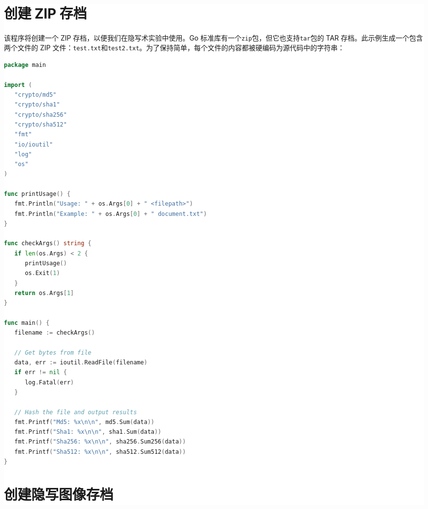 # 创建 ZIP 存档

该程序将创建一个 ZIP 存档，以便我们在隐写术实验中使用。Go 标准库有一个`zip`包，但它也支持`tar`包的 TAR 存档。此示例生成一个包含两个文件的 ZIP 文件：`test.txt`和`test2.txt`。为了保持简单，每个文件的内容都被硬编码为源代码中的字符串：

```go
package main

import (
   "crypto/md5"
   "crypto/sha1"
   "crypto/sha256"
   "crypto/sha512"
   "fmt"
   "io/ioutil"
   "log"
   "os"
)

func printUsage() {
   fmt.Println("Usage: " + os.Args[0] + " <filepath>")
   fmt.Println("Example: " + os.Args[0] + " document.txt")
}

func checkArgs() string {
   if len(os.Args) < 2 {
      printUsage()
      os.Exit(1)
   }
   return os.Args[1]
}

func main() {
   filename := checkArgs()

   // Get bytes from file
   data, err := ioutil.ReadFile(filename)
   if err != nil {
      log.Fatal(err)
   }

   // Hash the file and output results
   fmt.Printf("Md5: %x\n\n", md5.Sum(data))
   fmt.Printf("Sha1: %x\n\n", sha1.Sum(data))
   fmt.Printf("Sha256: %x\n\n", sha256.Sum256(data))
   fmt.Printf("Sha512: %x\n\n", sha512.Sum512(data))
}
```

# 创建隐写图像存档
